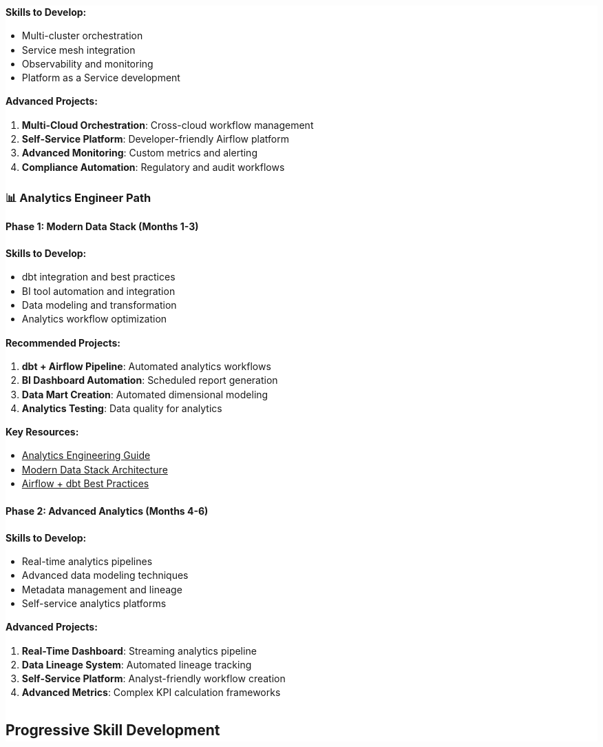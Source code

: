 **Skills to Develop:**

- Multi-cluster orchestration
- Service mesh integration
- Observability and monitoring
- Platform as a Service development

**Advanced Projects:**

1. **Multi-Cloud Orchestration**: Cross-cloud workflow management
2. **Self-Service Platform**: Developer-friendly Airflow platform
3. **Advanced Monitoring**: Custom metrics and alerting
4. **Compliance Automation**: Regulatory and audit workflows

### 📊 Analytics Engineer Path

#### Phase 1: Modern Data Stack (Months 1-3)

**Skills to Develop:**

- dbt integration and best practices
- BI tool automation and integration
- Data modeling and transformation
- Analytics workflow optimization

**Recommended Projects:**

1. **dbt + Airflow Pipeline**: Automated analytics workflows
2. **BI Dashboard Automation**: Scheduled report generation
3. **Data Mart Creation**: Automated dimensional modeling
4. **Analytics Testing**: Data quality for analytics

**Key Resources:**

- [Analytics Engineering Guide](https://www.getdbt.com/analytics-engineering/)
- [Modern Data Stack Architecture](https://blog.getdbt.com/what-is-the-modern-data-stack/)
- [Airflow + dbt Best Practices](https://docs.getdbt.com/docs/running-a-dbt-project/running-dbt-in-production)

#### Phase 2: Advanced Analytics (Months 4-6)

**Skills to Develop:**

- Real-time analytics pipelines
- Advanced data modeling techniques
- Metadata management and lineage
- Self-service analytics platforms

**Advanced Projects:**

1. **Real-Time Dashboard**: Streaming analytics pipeline
2. **Data Lineage System**: Automated lineage tracking
3. **Self-Service Platform**: Analyst-friendly workflow creation
4. **Advanced Metrics**: Complex KPI calculation frameworks

## Progressive Skill Development
